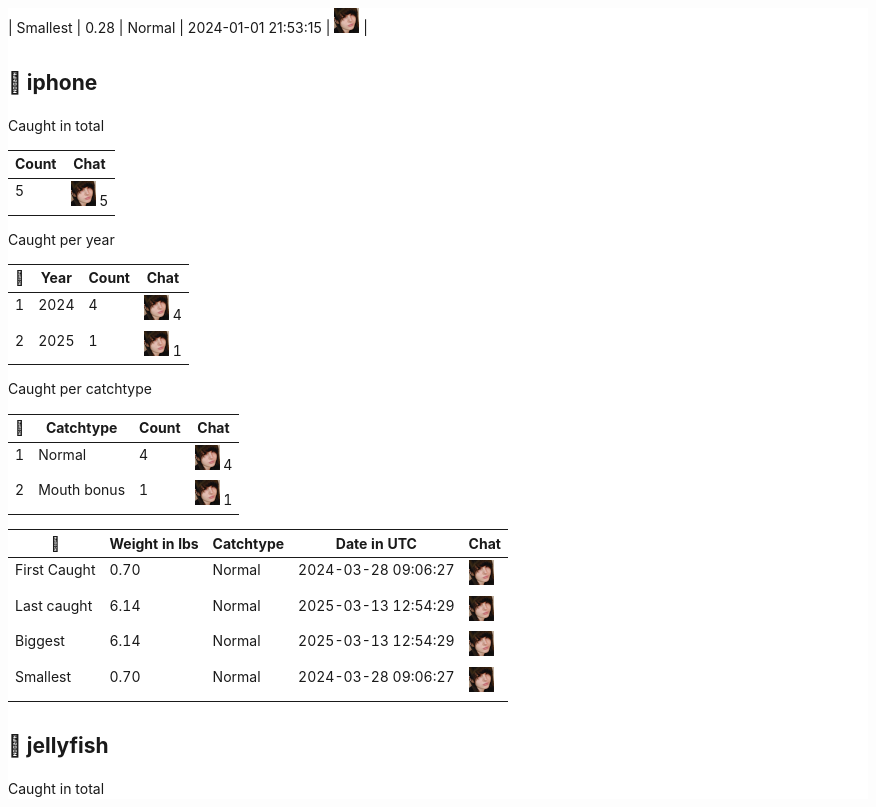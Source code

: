 | Smallest | 0.28 | Normal | 2024-01-01 21:53:15 | ![breadworms](https://raw.githubusercontent.com/blableblup/gofish/main/images/players/breadworms.png) |

## 📱 iphone
Caught in total

| Count | Chat |
|-------|-------|
| 5 | ![breadworms](https://raw.githubusercontent.com/blableblup/gofish/main/images/players/breadworms.png) 5 |

Caught per year

| 📱 | Year | Count | Chat |
|-------|-------|-------|-------|
| 1 | 2024 | 4 | ![breadworms](https://raw.githubusercontent.com/blableblup/gofish/main/images/players/breadworms.png) 4 |
| 2 | 2025 | 1 | ![breadworms](https://raw.githubusercontent.com/blableblup/gofish/main/images/players/breadworms.png) 1 |

Caught per catchtype

| 📱 | Catchtype | Count | Chat |
|-------|-------|-------|-------|
| 1 | Normal | 4 | ![breadworms](https://raw.githubusercontent.com/blableblup/gofish/main/images/players/breadworms.png) 4 |
| 2 | Mouth bonus | 1 | ![breadworms](https://raw.githubusercontent.com/blableblup/gofish/main/images/players/breadworms.png) 1 |

| 📱 | Weight in lbs | Catchtype | Date in UTC | Chat |
|-------|-------|-------|-------|-------|
| First Caught | 0.70 | Normal | 2024-03-28 09:06:27 | ![breadworms](https://raw.githubusercontent.com/blableblup/gofish/main/images/players/breadworms.png) |
| Last caught | 6.14 | Normal | 2025-03-13 12:54:29 | ![breadworms](https://raw.githubusercontent.com/blableblup/gofish/main/images/players/breadworms.png) |
| Biggest | 6.14 | Normal | 2025-03-13 12:54:29 | ![breadworms](https://raw.githubusercontent.com/blableblup/gofish/main/images/players/breadworms.png) |
| Smallest | 0.70 | Normal | 2024-03-28 09:06:27 | ![breadworms](https://raw.githubusercontent.com/blableblup/gofish/main/images/players/breadworms.png) |

## 🪼 jellyfish
Caught in total
